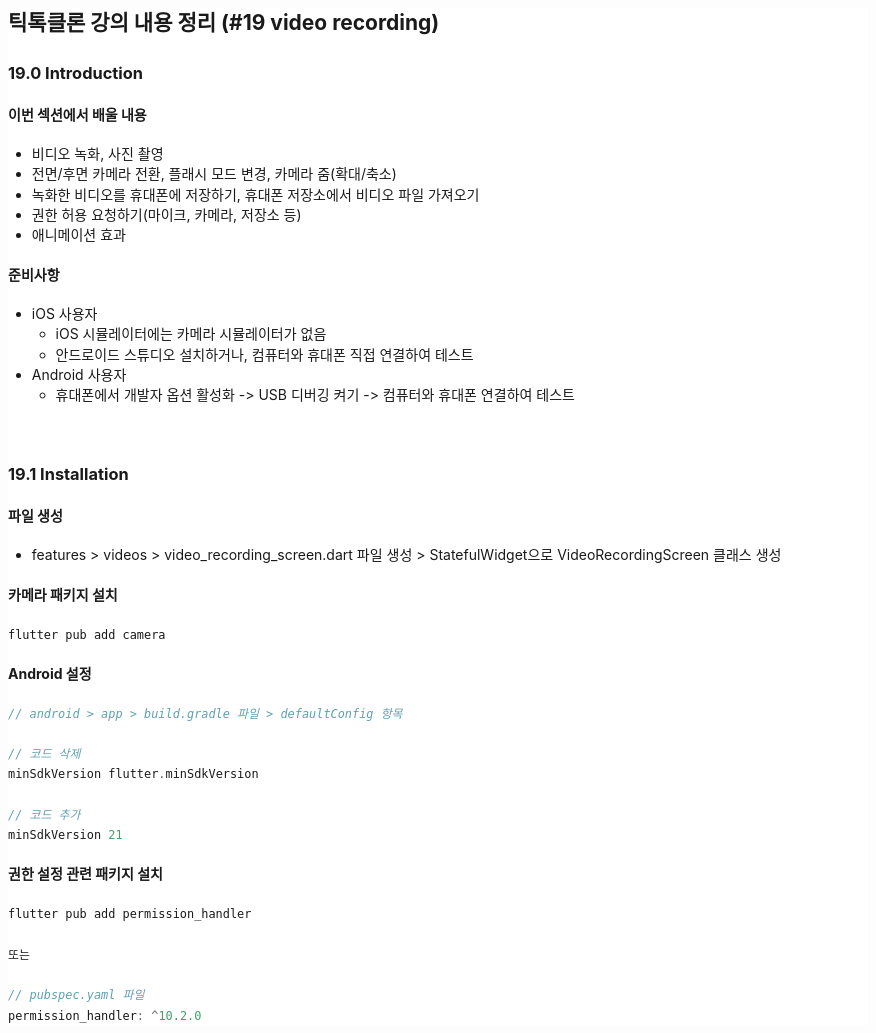 ## 틱톡클론 강의 내용 정리 (#19 video recording)

### 19.0 Introduction

#### 이번 섹션에서 배울 내용

- 비디오 녹화, 사진 촬영
- 전면/후면 카메라 전환, 플래시 모드 변경, 카메라 줌(확대/축소)
- 녹화한 비디오를 휴대폰에 저장하기, 휴대폰 저장소에서 비디오 파일 가져오기
- 권한 허용 요청하기(마이크, 카메라, 저장소 등)
- 애니메이션 효과

#### 준비사항

- iOS 사용자
  - iOS 시뮬레이터에는 카메라 시뮬레이터가 없음
  - 안드로이드 스튜디오 설치하거나, 컴퓨터와 휴대폰 직접 연결하여 테스트
- Android 사용자
  - 휴대폰에서 개발자 옵션 활성화 -> USB 디버깅 켜기 -> 컴퓨터와 휴대폰 연결하여 테스트

</br>

### 19.1 Installation

#### 파일 생성

- features > videos > video_recording_screen.dart 파일 생성 > StatefulWidget으로 VideoRecordingScreen 클래스 생성

#### 카메라 패키지 설치

```dart
flutter pub add camera
```

#### Android 설정

```dart
// android > app > build.gradle 파일 > defaultConfig 항목

// 코드 삭제
minSdkVersion flutter.minSdkVersion

// 코드 추가
minSdkVersion 21
```

#### 권한 설정 관련 패키지 설치

```dart
flutter pub add permission_handler

또는

// pubspec.yaml 파일
permission_handler: ^10.2.0
```
